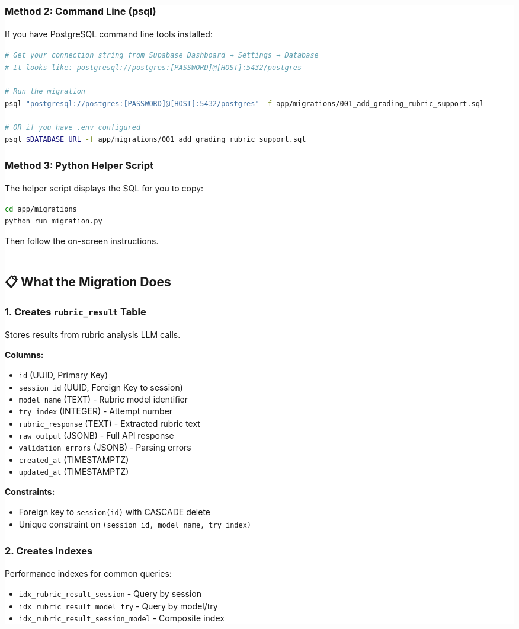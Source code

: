 ### Method 2: Command Line (psql)

If you have PostgreSQL command line tools installed:

```bash
# Get your connection string from Supabase Dashboard → Settings → Database
# It looks like: postgresql://postgres:[PASSWORD]@[HOST]:5432/postgres

# Run the migration
psql "postgresql://postgres:[PASSWORD]@[HOST]:5432/postgres" -f app/migrations/001_add_grading_rubric_support.sql

# OR if you have .env configured
psql $DATABASE_URL -f app/migrations/001_add_grading_rubric_support.sql
```

### Method 3: Python Helper Script

The helper script displays the SQL for you to copy:

```bash
cd app/migrations
python run_migration.py
```

Then follow the on-screen instructions.

---

## 📋 What the Migration Does

### 1. Creates `rubric_result` Table
Stores results from rubric analysis LLM calls.

**Columns:**
- `id` (UUID, Primary Key)
- `session_id` (UUID, Foreign Key to session)
- `model_name` (TEXT) - Rubric model identifier
- `try_index` (INTEGER) - Attempt number
- `rubric_response` (TEXT) - Extracted rubric text
- `raw_output` (JSONB) - Full API response
- `validation_errors` (JSONB) - Parsing errors
- `created_at` (TIMESTAMPTZ)
- `updated_at` (TIMESTAMPTZ)

**Constraints:**
- Foreign key to `session(id)` with CASCADE delete
- Unique constraint on `(session_id, model_name, try_index)`

### 2. Creates Indexes
Performance indexes for common queries:
- `idx_rubric_result_session` - Query by session
- `idx_rubric_result_model_try` - Query by model/try
- `idx_rubric_result_session_model` - Composite index
